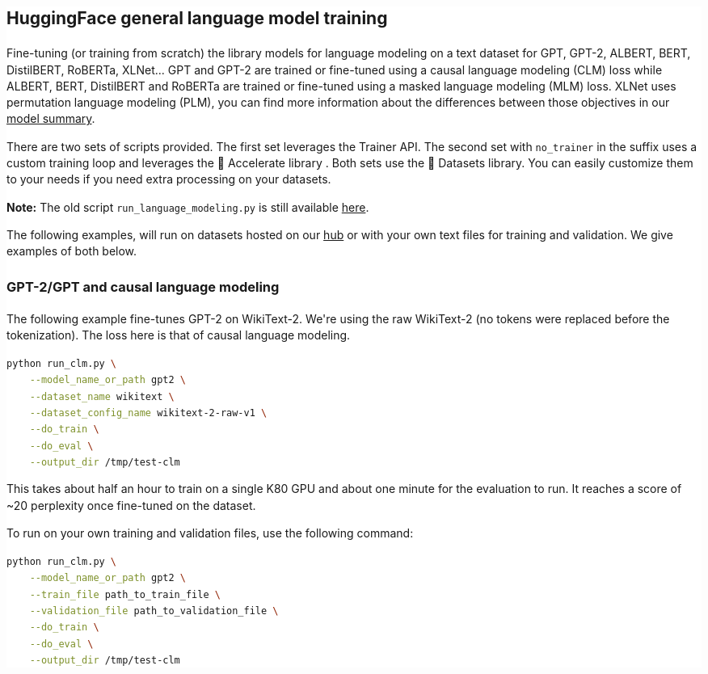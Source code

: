 ```bash
```
   




## HuggingFace general language model training

Fine-tuning (or training from scratch) the library models for language modeling on a text dataset for GPT, GPT-2,
ALBERT, BERT, DistilBERT, RoBERTa, XLNet... GPT and GPT-2 are trained or fine-tuned using a causal language modeling
(CLM) loss while ALBERT, BERT, DistilBERT and RoBERTa are trained or fine-tuned using a masked language modeling (MLM)
loss. XLNet uses permutation language modeling (PLM), you can find more information about the differences between those
objectives in our [model summary](https://huggingface.co/transformers/model_summary.html).

There are two sets of scripts provided. The first set leverages the Trainer API. The second set with `no_trainer` in the suffix uses a custom training loop and leverages the 🤗 Accelerate library . Both sets use the 🤗 Datasets library. You can easily customize them to your needs if you need extra processing on your datasets.

**Note:** The old script `run_language_modeling.py` is still available [here](https://github.com/huggingface/transformers/blob/master/examples/legacy/run_language_modeling.py).

The following examples, will run on datasets hosted on our [hub](https://huggingface.co/datasets) or with your own
text files for training and validation. We give examples of both below.

### GPT-2/GPT and causal language modeling

The following example fine-tunes GPT-2 on WikiText-2. We're using the raw WikiText-2 (no tokens were replaced before
the tokenization). The loss here is that of causal language modeling.

```bash
python run_clm.py \
    --model_name_or_path gpt2 \
    --dataset_name wikitext \
    --dataset_config_name wikitext-2-raw-v1 \
    --do_train \
    --do_eval \
    --output_dir /tmp/test-clm
```

This takes about half an hour to train on a single K80 GPU and about one minute for the evaluation to run. It reaches
a score of ~20 perplexity once fine-tuned on the dataset.

To run on your own training and validation files, use the following command:

```bash
python run_clm.py \
    --model_name_or_path gpt2 \
    --train_file path_to_train_file \
    --validation_file path_to_validation_file \
    --do_train \
    --do_eval \
    --output_dir /tmp/test-clm
```
